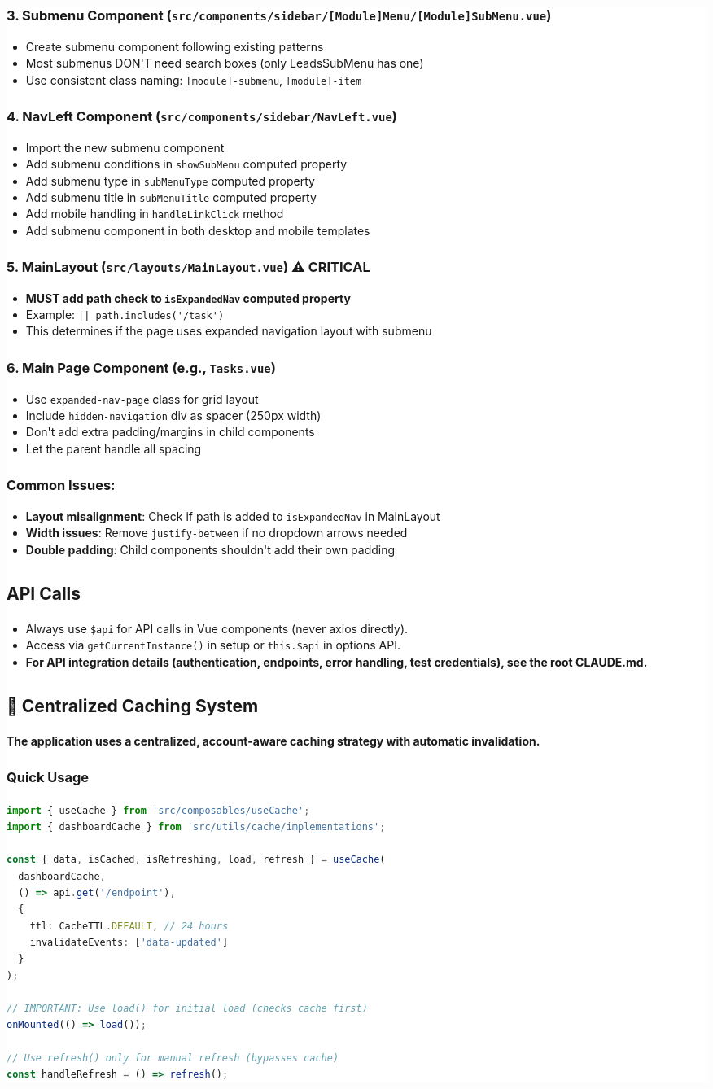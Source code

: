 ### 3. **Submenu Component** (`src/components/sidebar/[Module]Menu/[Module]SubMenu.vue`)
- Create submenu component following existing patterns
- Most submenus DON'T need search boxes (only LeadsSubMenu has one)
- Use consistent class naming: `[module]-submenu`, `[module]-item`

### 4. **NavLeft Component** (`src/components/sidebar/NavLeft.vue`)
- Import the new submenu component
- Add submenu conditions in `showSubMenu` computed property
- Add submenu type in `subMenuType` computed property
- Add submenu title in `subMenuTitle` computed property
- Add mobile handling in `handleLinkClick` method
- Add submenu component in both desktop and mobile templates

### 5. **MainLayout** (`src/layouts/MainLayout.vue`) ⚠️ CRITICAL
- **MUST add path check to `isExpandedNav` computed property**
- Example: `|| path.includes('/task')`
- This determines if the page uses expanded navigation layout with submenu

### 6. **Main Page Component** (e.g., `Tasks.vue`)
- Use `expanded-nav-page` class for grid layout
- Include `hidden-navigation` div as spacer (250px width)
- Don't add extra padding/margins in child components
- Let the parent handle all spacing

### Common Issues:
- **Layout misalignment**: Check if path is added to `isExpandedNav` in MainLayout
- **Width issues**: Remove `justify-between` if no dropdown arrows needed
- **Double padding**: Child components shouldn't add their own padding

## API Calls
- Always use `$api` for API calls in Vue components (never axios directly).
- Access via `getCurrentInstance()` in setup or `this.$api` in options API.
- **For API integration details (authentication, endpoints, error handling, test credentials), see the root CLAUDE.md.**

## 🔄 Centralized Caching System

**The application uses a centralized, account-aware caching strategy with automatic invalidation.**

### Quick Usage
```typescript
import { useCache } from 'src/composables/useCache';
import { dashboardCache } from 'src/utils/cache/implementations';

const { data, isCached, isRefreshing, load, refresh } = useCache(
  dashboardCache,
  () => api.get('/endpoint'),
  {
    ttl: CacheTTL.DEFAULT, // 24 hours
    invalidateEvents: ['data-updated']
  }
);

// IMPORTANT: Use load() for initial load (checks cache first)
onMounted(() => load());

// Use refresh() only for manual refresh (bypasses cache)
const handleRefresh = () => refresh();
```